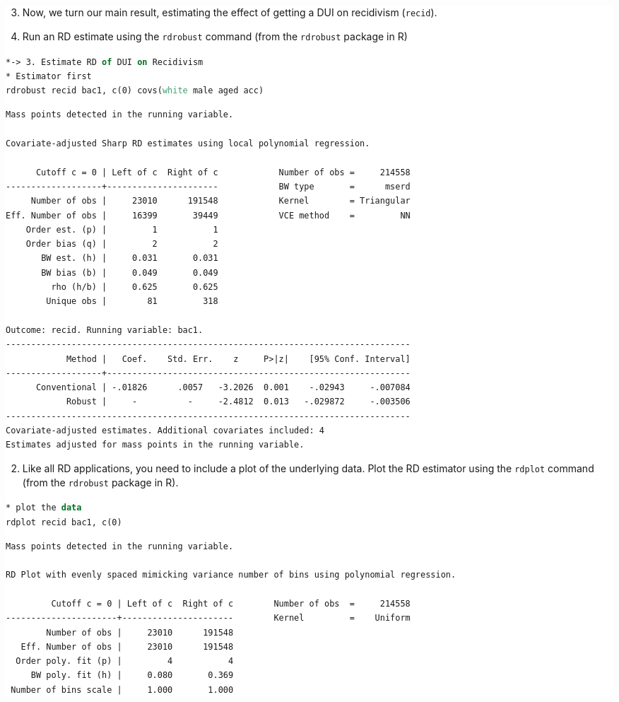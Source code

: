 3.  Now, we turn our main result, estimating the effect of getting a DUI
    on recidivism (`recid`).



1.  Run an RD estimate using the `rdrobust` command (from the `rdrobust`
    package in R)

``` stata
*-> 3. Estimate RD of DUI on Recidivism
* Estimator first
rdrobust recid bac1, c(0) covs(white male aged acc)
```

    Mass points detected in the running variable.

    Covariate-adjusted Sharp RD estimates using local polynomial regression.

          Cutoff c = 0 | Left of c  Right of c            Number of obs =     214558
    -------------------+----------------------            BW type       =      mserd
         Number of obs |     23010      191548            Kernel        = Triangular
    Eff. Number of obs |     16399       39449            VCE method    =         NN
        Order est. (p) |         1           1
        Order bias (q) |         2           2
           BW est. (h) |     0.031       0.031
           BW bias (b) |     0.049       0.049
             rho (h/b) |     0.625       0.625
            Unique obs |        81         318

    Outcome: recid. Running variable: bac1.
    --------------------------------------------------------------------------------
                Method |   Coef.    Std. Err.    z     P>|z|    [95% Conf. Interval]
    -------------------+------------------------------------------------------------
          Conventional | -.01826      .0057   -3.2026  0.001    -.02943     -.007084
                Robust |     -          -     -2.4812  0.013   -.029872     -.003506
    --------------------------------------------------------------------------------
    Covariate-adjusted estimates. Additional covariates included: 4
    Estimates adjusted for mass points in the running variable.

2.  Like all RD applications, you need to include a plot of the
    underlying data. Plot the RD estimator using the `rdplot` command
    (from the `rdrobust` package in R).

``` stata
* plot the data
rdplot recid bac1, c(0)
```

    Mass points detected in the running variable.

    RD Plot with evenly spaced mimicking variance number of bins using polynomial regression.

             Cutoff c = 0 | Left of c  Right of c        Number of obs  =     214558
    ----------------------+----------------------        Kernel         =    Uniform
            Number of obs |     23010      191548
       Eff. Number of obs |     23010      191548
      Order poly. fit (p) |         4           4
         BW poly. fit (h) |     0.080       0.369
     Number of bins scale |     1.000       1.000
